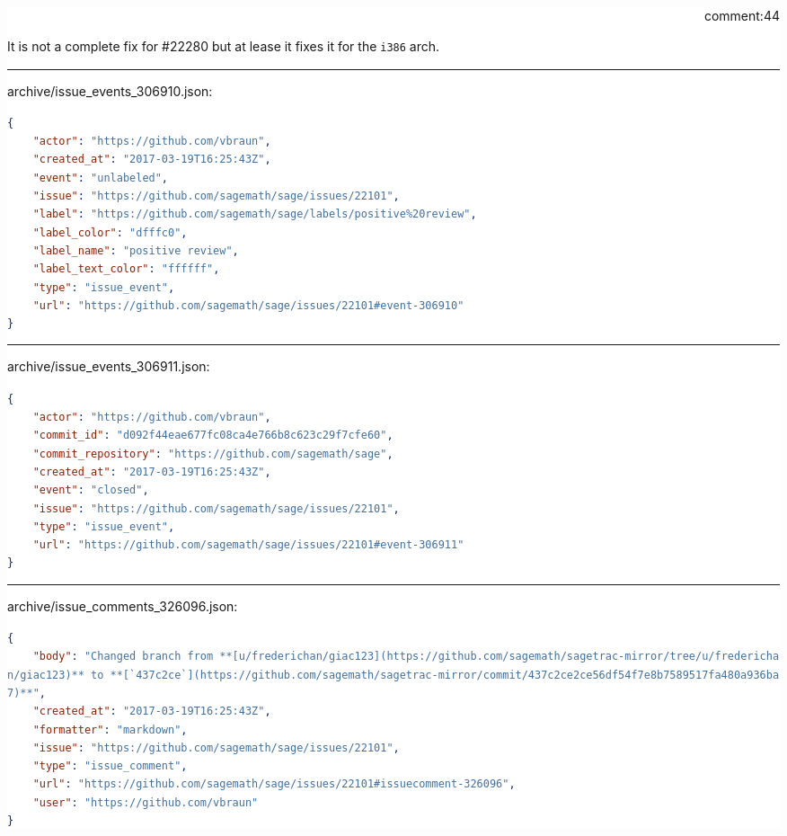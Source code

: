 <div id="comment:44" align="right">comment:44</div>

It is not a complete fix for #22280 but at lease it fixes it for the `i386` arch.



---

archive/issue_events_306910.json:
```json
{
    "actor": "https://github.com/vbraun",
    "created_at": "2017-03-19T16:25:43Z",
    "event": "unlabeled",
    "issue": "https://github.com/sagemath/sage/issues/22101",
    "label": "https://github.com/sagemath/sage/labels/positive%20review",
    "label_color": "dfffc0",
    "label_name": "positive review",
    "label_text_color": "ffffff",
    "type": "issue_event",
    "url": "https://github.com/sagemath/sage/issues/22101#event-306910"
}
```



---

archive/issue_events_306911.json:
```json
{
    "actor": "https://github.com/vbraun",
    "commit_id": "d092f44eae677fc08ca4e766b8c623c29f7cfe60",
    "commit_repository": "https://github.com/sagemath/sage",
    "created_at": "2017-03-19T16:25:43Z",
    "event": "closed",
    "issue": "https://github.com/sagemath/sage/issues/22101",
    "type": "issue_event",
    "url": "https://github.com/sagemath/sage/issues/22101#event-306911"
}
```



---

archive/issue_comments_326096.json:
```json
{
    "body": "Changed branch from **[u/frederichan/giac123](https://github.com/sagemath/sagetrac-mirror/tree/u/frederichan/giac123)** to **[`437c2ce`](https://github.com/sagemath/sagetrac-mirror/commit/437c2ce2ce56df54f7e8b7589517fa480a936ba7)**",
    "created_at": "2017-03-19T16:25:43Z",
    "formatter": "markdown",
    "issue": "https://github.com/sagemath/sage/issues/22101",
    "type": "issue_comment",
    "url": "https://github.com/sagemath/sage/issues/22101#issuecomment-326096",
    "user": "https://github.com/vbraun"
}
```
